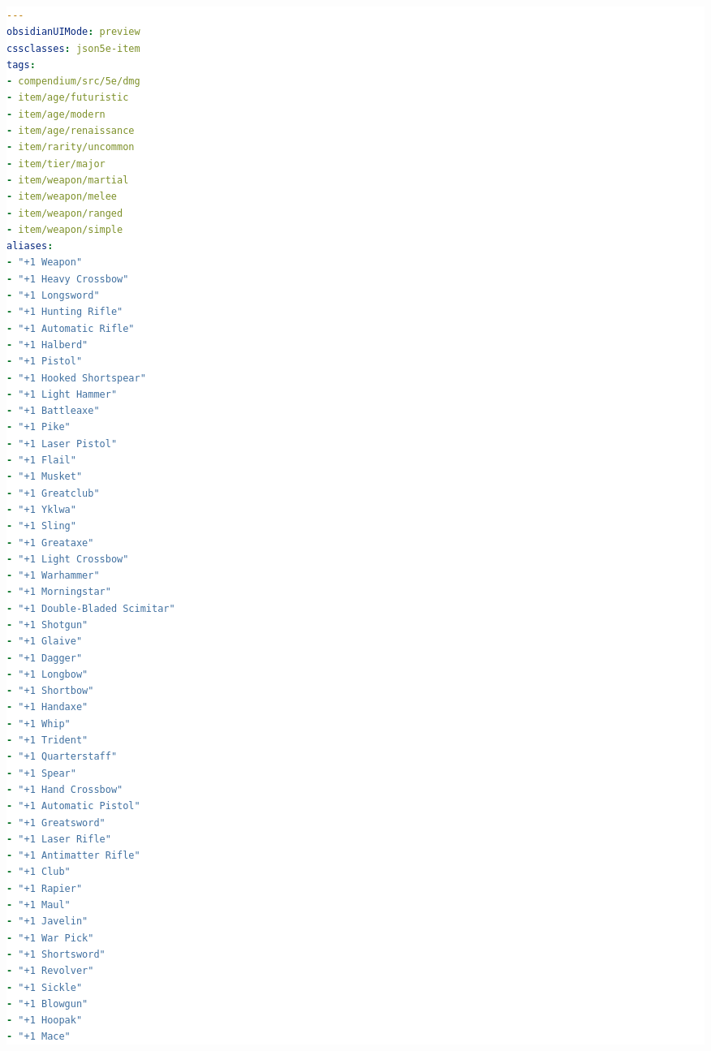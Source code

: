 ```yaml
---
obsidianUIMode: preview
cssclasses: json5e-item
tags:
- compendium/src/5e/dmg
- item/age/futuristic
- item/age/modern
- item/age/renaissance
- item/rarity/uncommon
- item/tier/major
- item/weapon/martial
- item/weapon/melee
- item/weapon/ranged
- item/weapon/simple
aliases: 
- "+1 Weapon"
- "+1 Heavy Crossbow"
- "+1 Longsword"
- "+1 Hunting Rifle"
- "+1 Automatic Rifle"
- "+1 Halberd"
- "+1 Pistol"
- "+1 Hooked Shortspear"
- "+1 Light Hammer"
- "+1 Battleaxe"
- "+1 Pike"
- "+1 Laser Pistol"
- "+1 Flail"
- "+1 Musket"
- "+1 Greatclub"
- "+1 Yklwa"
- "+1 Sling"
- "+1 Greataxe"
- "+1 Light Crossbow"
- "+1 Warhammer"
- "+1 Morningstar"
- "+1 Double-Bladed Scimitar"
- "+1 Shotgun"
- "+1 Glaive"
- "+1 Dagger"
- "+1 Longbow"
- "+1 Shortbow"
- "+1 Handaxe"
- "+1 Whip"
- "+1 Trident"
- "+1 Quarterstaff"
- "+1 Spear"
- "+1 Hand Crossbow"
- "+1 Automatic Pistol"
- "+1 Greatsword"
- "+1 Laser Rifle"
- "+1 Antimatter Rifle"
- "+1 Club"
- "+1 Rapier"
- "+1 Maul"
- "+1 Javelin"
- "+1 War Pick"
- "+1 Shortsword"
- "+1 Revolver"
- "+1 Sickle"
- "+1 Blowgun"
- "+1 Hoopak"
- "+1 Mace"
```